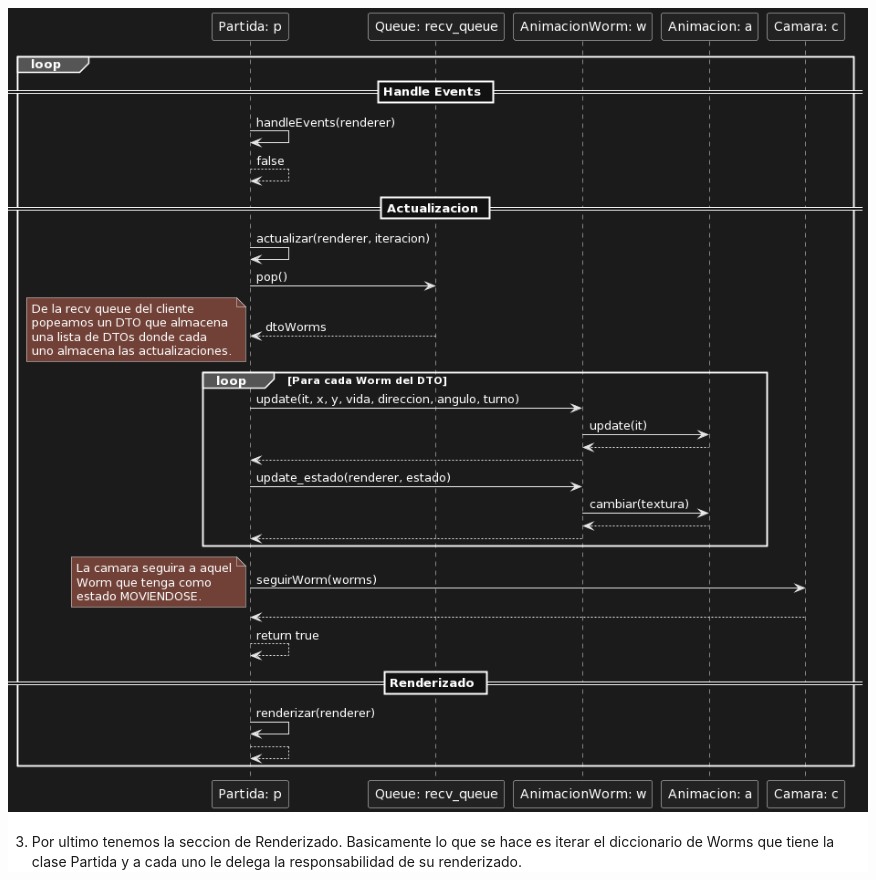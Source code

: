 ![Actualizacion](diagramas/secuencia/img/mover_worm_actualizacion.png)

3. Por ultimo tenemos la seccion de Renderizado. Basicamente lo que se hace es iterar el diccionario de Worms que tiene la clase Partida y a cada uno le delega la responsabilidad de su renderizado.
